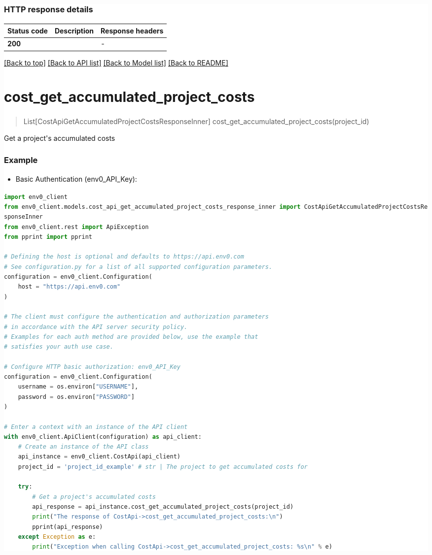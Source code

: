 ### HTTP response details

| Status code | Description | Response headers |
|-------------|-------------|------------------|
**200** |  |  -  |

[[Back to top]](#) [[Back to API list]](../README.md#documentation-for-api-endpoints) [[Back to Model list]](../README.md#documentation-for-models) [[Back to README]](../README.md)

# **cost_get_accumulated_project_costs**
> List[CostApiGetAccumulatedProjectCostsResponseInner] cost_get_accumulated_project_costs(project_id)

Get a project's accumulated costs

### Example

* Basic Authentication (env0_API_Key):

```python
import env0_client
from env0_client.models.cost_api_get_accumulated_project_costs_response_inner import CostApiGetAccumulatedProjectCostsResponseInner
from env0_client.rest import ApiException
from pprint import pprint

# Defining the host is optional and defaults to https://api.env0.com
# See configuration.py for a list of all supported configuration parameters.
configuration = env0_client.Configuration(
    host = "https://api.env0.com"
)

# The client must configure the authentication and authorization parameters
# in accordance with the API server security policy.
# Examples for each auth method are provided below, use the example that
# satisfies your auth use case.

# Configure HTTP basic authorization: env0_API_Key
configuration = env0_client.Configuration(
    username = os.environ["USERNAME"],
    password = os.environ["PASSWORD"]
)

# Enter a context with an instance of the API client
with env0_client.ApiClient(configuration) as api_client:
    # Create an instance of the API class
    api_instance = env0_client.CostApi(api_client)
    project_id = 'project_id_example' # str | The project to get accumulated costs for

    try:
        # Get a project's accumulated costs
        api_response = api_instance.cost_get_accumulated_project_costs(project_id)
        print("The response of CostApi->cost_get_accumulated_project_costs:\n")
        pprint(api_response)
    except Exception as e:
        print("Exception when calling CostApi->cost_get_accumulated_project_costs: %s\n" % e)
```

